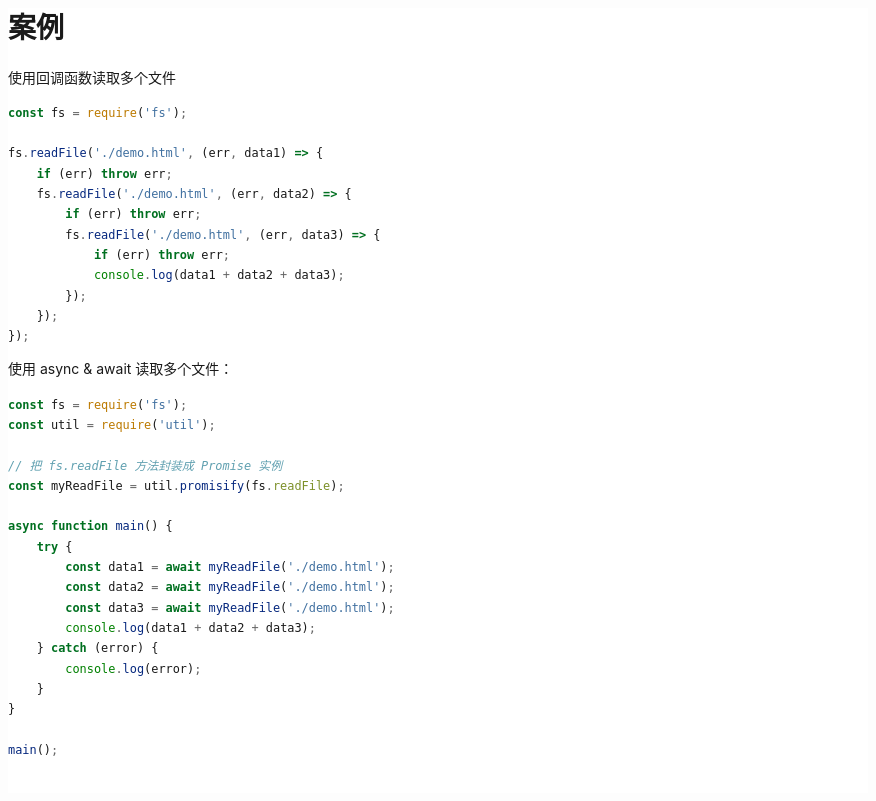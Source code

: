 # 案例

使用回调函数读取多个文件

```js
const fs = require('fs');

fs.readFile('./demo.html', (err, data1) => {
    if (err) throw err;
    fs.readFile('./demo.html', (err, data2) => {
        if (err) throw err;
        fs.readFile('./demo.html', (err, data3) => {
            if (err) throw err;
            console.log(data1 + data2 + data3);
        });
    });
});
```

使用 async & await 读取多个文件：

```js
const fs = require('fs');
const util = require('util');

// 把 fs.readFile 方法封装成 Promise 实例
const myReadFile = util.promisify(fs.readFile);

async function main() {
    try {
        const data1 = await myReadFile('./demo.html');
        const data2 = await myReadFile('./demo.html');
        const data3 = await myReadFile('./demo.html');
        console.log(data1 + data2 + data3);
    } catch (error) {
        console.log(error);
    }
}

main();
```

<br>
